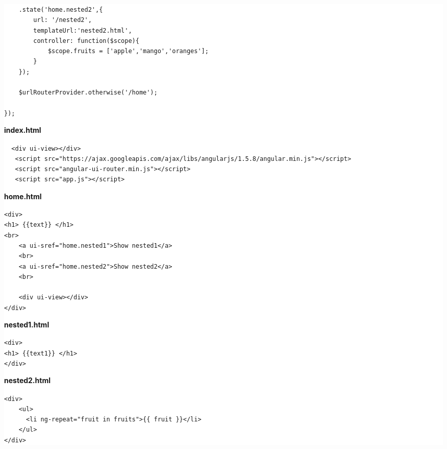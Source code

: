         .state('home.nested2',{
            url: '/nested2',
            templateUrl:'nested2.html',
            controller: function($scope){
                $scope.fruits = ['apple','mango','oranges'];
            }
        });

        $urlRouterProvider.otherwise('/home');

    });

  **index.html**
  <!DOCTYPE html>
<html>
  <head>
  </head>
  <body ng-app="myApp">

      <div ui-view></div>
       <script src="https://ajax.googleapis.com/ajax/libs/angularjs/1.5.8/angular.min.js"></script>
       <script src="angular-ui-router.min.js"></script>
       <script src="app.js"></script>
  </body>
</html>

    
**home.html**

    <div>
    <h1> {{text}} </h1>
    <br>
        <a ui-sref="home.nested1">Show nested1</a>
        <br>
        <a ui-sref="home.nested2">Show nested2</a>
        <br>
    
        <div ui-view></div>
    </div>


 **nested1.html**

    <div>
    <h1> {{text1}} </h1>
    </div>

**nested2.html**

    <div>
        <ul>
          <li ng-repeat="fruit in fruits">{{ fruit }}</li>
        </ul>    
    </div>







  [1]: http://angular-ui.github.io/ui-router/site/#/api/ui.router
  [2]: http://stackoverflow.com/questions/21023763/angularjs-difference-between-angular-route-and-angular-ui-router
  [3]: https://medium.com/angularjs-meetup-south-london/angular-just-another-introduction-to-ngnewrouter-vs-ui-router-72bfcb228017#.gisqk1lx8
  [1]: https://github.com/angular-ui/ui-router/wiki#resolve